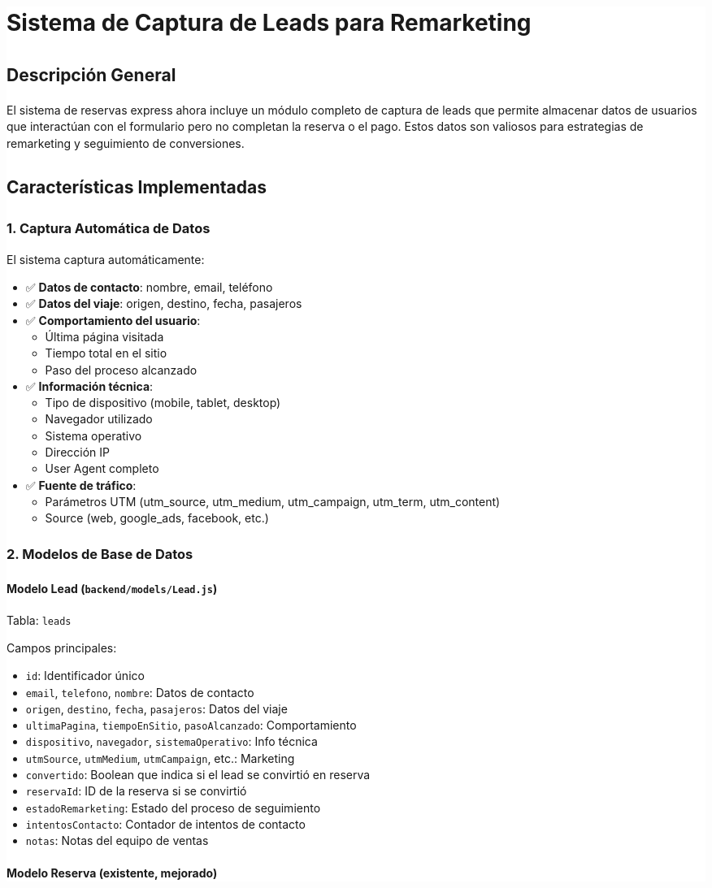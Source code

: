 # Sistema de Captura de Leads para Remarketing

## Descripción General

El sistema de reservas express ahora incluye un módulo completo de captura de leads que permite almacenar datos de usuarios que interactúan con el formulario pero no completan la reserva o el pago. Estos datos son valiosos para estrategias de remarketing y seguimiento de conversiones.

## Características Implementadas

### 1. Captura Automática de Datos

El sistema captura automáticamente:

- ✅ **Datos de contacto**: nombre, email, teléfono
- ✅ **Datos del viaje**: origen, destino, fecha, pasajeros
- ✅ **Comportamiento del usuario**:
  - Última página visitada
  - Tiempo total en el sitio
  - Paso del proceso alcanzado
- ✅ **Información técnica**:
  - Tipo de dispositivo (mobile, tablet, desktop)
  - Navegador utilizado
  - Sistema operativo
  - Dirección IP
  - User Agent completo
- ✅ **Fuente de tráfico**:
  - Parámetros UTM (utm_source, utm_medium, utm_campaign, utm_term, utm_content)
  - Source (web, google_ads, facebook, etc.)

### 2. Modelos de Base de Datos

#### Modelo Lead (`backend/models/Lead.js`)

Tabla: `leads`

Campos principales:
- `id`: Identificador único
- `email`, `telefono`, `nombre`: Datos de contacto
- `origen`, `destino`, `fecha`, `pasajeros`: Datos del viaje
- `ultimaPagina`, `tiempoEnSitio`, `pasoAlcanzado`: Comportamiento
- `dispositivo`, `navegador`, `sistemaOperativo`: Info técnica
- `utmSource`, `utmMedium`, `utmCampaign`, etc.: Marketing
- `convertido`: Boolean que indica si el lead se convirtió en reserva
- `reservaId`: ID de la reserva si se convirtió
- `estadoRemarketing`: Estado del proceso de seguimiento
- `intentosContacto`: Contador de intentos de contacto
- `notas`: Notas del equipo de ventas

#### Modelo Reserva (existente, mejorado)
